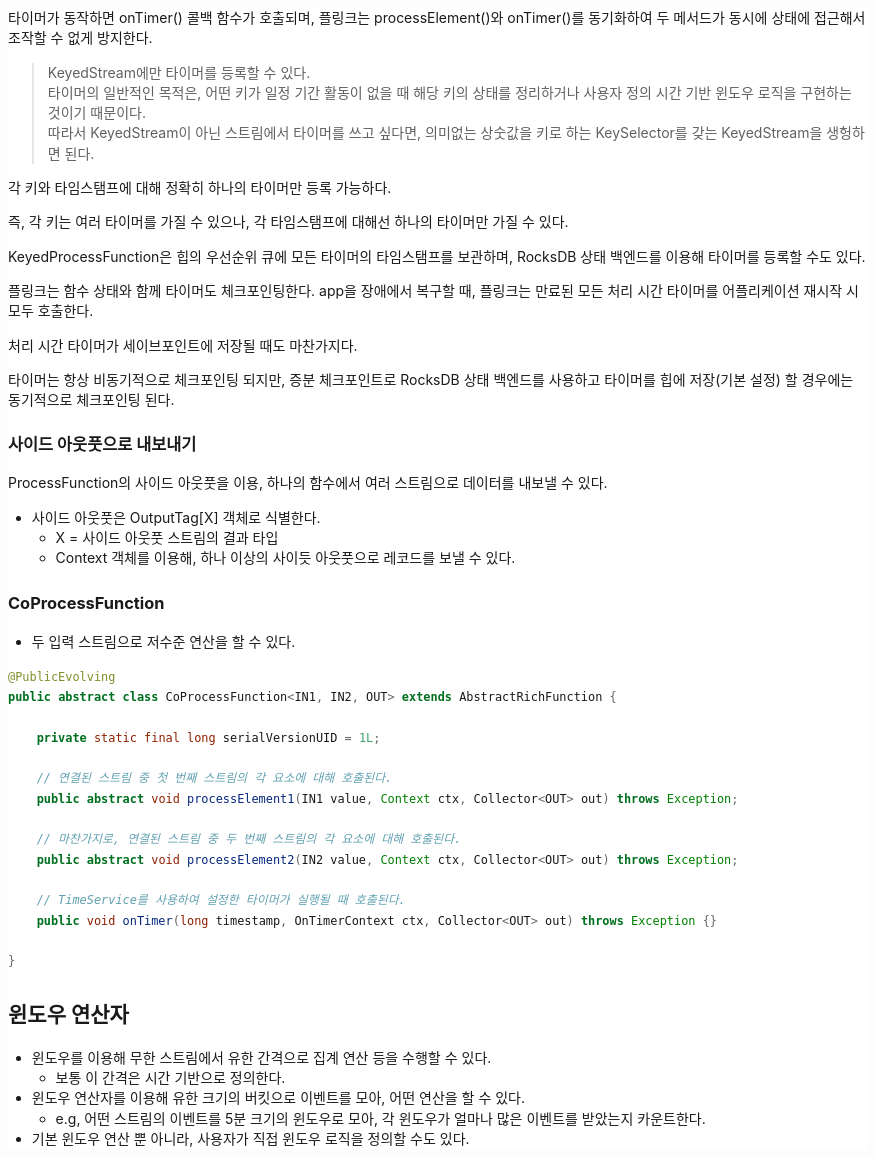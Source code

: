 타이머가 동작하면 onTimer() 콜백 함수가 호출되며, 플링크는 processElement()와 onTimer()를 동기화하여 두 메서드가 동시에 상태에 접근해서 조작할 수 없게 방지한다.

> KeyedStream에만 타이머를 등록할 수 있다. <br>
> 타이머의 일반적인 목적은, 어떤 키가 일정 기간 활동이 없을 때 해당 키의 상태를 정리하거나 사용자 정의 시간 기반 윈도우 로직을 구현하는 것이기 때문이다. <br>
> 따라서 KeyedStream이 아닌 스트림에서 타이머를 쓰고 싶다면, 의미없는 상숫값을 키로 하는 KeySelector를 갖는 KeyedStream을 생헝하면 된다.

각 키와 타임스탬프에 대해 정확히 하나의 타이머만 등록 가능하다.

즉, 각 키는 여러 타이머를 가질 수 있으나, 각 타임스탬프에 대해선 하나의 타이머만 가질 수 있다. 

KeyedProcessFunction은 힙의 우선순위 큐에 모든 타이머의 타임스탬프를 보관하며, RocksDB 상태 백엔드를 이용해 타이머를 등록할 수도 있다.

플링크는 함수 상태와 함께 타이머도 체크포인팅한다. app을 장애에서 복구할 때, 플링크는 만료된 모든 처리 시간 타이머를 어플리케이션 재시작 시 모두 호출한다. 

처리 시간 타이머가 세이브포인트에 저장될 때도 마찬가지다. 

타이머는 항상 비동기적으로 체크포인팅 되지만, 증분 체크포인트로 RocksDB 상태 백엔드를 사용하고 타이머를 힙에 저장(기본 설정) 할 경우에는 동기적으로 체크포인팅 된다. 

### 사이드 아웃풋으로 내보내기

ProcessFunction의 사이드 아웃풋을 이용, 하나의 함수에서 여러 스트림으로 데이터를 내보낼 수 있다. 

- 사이드 아웃풋은 OutputTag[X] 객체로 식별한다. 
  - X = 사이드 아웃풋 스트림의 결과 타입
  - Context 객체를 이용해, 하나 이상의 사이듯 아웃풋으로 레코드를 보낼 수 있다. 


### CoProcessFunction

- 두 입력 스트림으로 저수준 연산을 할 수 있다.

```java
@PublicEvolving
public abstract class CoProcessFunction<IN1, IN2, OUT> extends AbstractRichFunction {

    private static final long serialVersionUID = 1L;

    // 연결된 스트림 중 첫 번째 스트림의 각 요소에 대해 호출된다.
    public abstract void processElement1(IN1 value, Context ctx, Collector<OUT> out) throws Exception;

    // 마찬가지로, 연결된 스트림 중 두 번째 스트림의 각 요소에 대해 호출된다.
    public abstract void processElement2(IN2 value, Context ctx, Collector<OUT> out) throws Exception;

    // TimeService를 사용하여 설정한 타이머가 실행될 때 호출된다.
    public void onTimer(long timestamp, OnTimerContext ctx, Collector<OUT> out) throws Exception {}

}
```

## 윈도우 연산자

- 윈도우를 이용해 무한 스트림에서 유한 간격으로 집계 연산 등을 수행할 수 있다.
  - 보통 이 간격은 시간 기반으로 정의한다.
- 윈도우 연산자를 이용해 유한 크기의 버킷으로 이벤트를 모아, 어떤 연산을 할 수 있다.
  - e.g, 어떤 스트림의 이벤트를 5분 크기의 윈도우로 모아, 각 윈도우가 얼마나 많은 이벤트를 받았는지 카운트한다.
- 기본 윈도우 연산 뿐 아니라, 사용자가 직접 윈도우 로직을 정의할 수도 있다.
